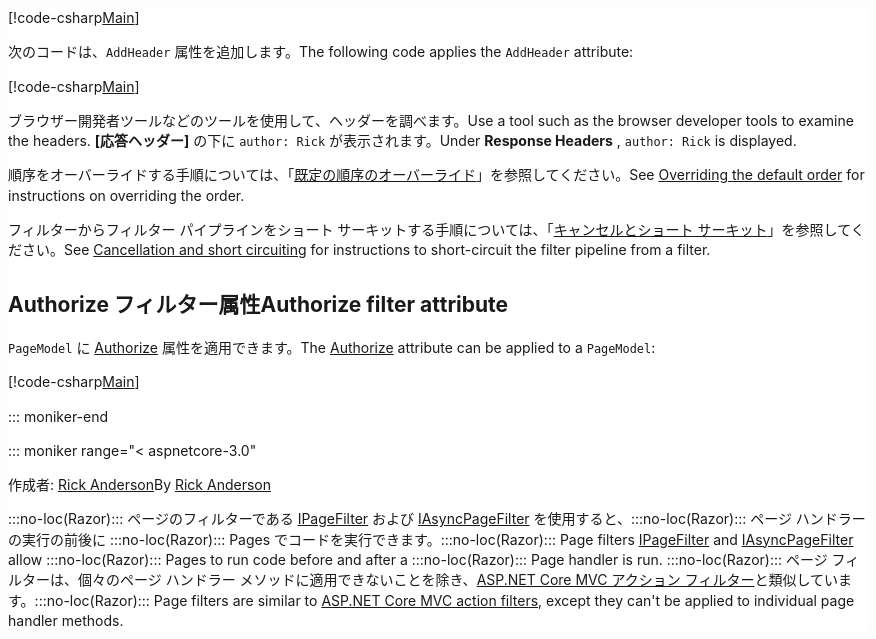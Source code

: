 [!code-csharp[Main](filter/3.1sample/PageFilter/Filters/AddHeaderAttribute.cs)]

<span data-ttu-id="745eb-146">次のコードは、`AddHeader` 属性を追加します。</span><span class="sxs-lookup"><span data-stu-id="745eb-146">The following code applies the `AddHeader` attribute:</span></span>

[!code-csharp[Main](filter/3.1sample/PageFilter/Pages/Movies/Test.cshtml.cs)]

<span data-ttu-id="745eb-147">ブラウザー開発者ツールなどのツールを使用して、ヘッダーを調べます。</span><span class="sxs-lookup"><span data-stu-id="745eb-147">Use a tool such as the browser developer tools to examine the headers.</span></span> <span data-ttu-id="745eb-148">**[応答ヘッダー]** の下に `author: Rick` が表示されます。</span><span class="sxs-lookup"><span data-stu-id="745eb-148">Under **Response Headers** , `author: Rick` is displayed.</span></span>

<span data-ttu-id="745eb-149">順序をオーバーライドする手順については、「[既定の順序のオーバーライド](xref:mvc/controllers/filters#overriding-the-default-order)」を参照してください。</span><span class="sxs-lookup"><span data-stu-id="745eb-149">See [Overriding the default order](xref:mvc/controllers/filters#overriding-the-default-order) for instructions on overriding the order.</span></span>

<span data-ttu-id="745eb-150">フィルターからフィルター パイプラインをショート サーキットする手順については、「[キャンセルとショート サーキット](xref:mvc/controllers/filters#cancellation-and-short-circuiting)」を参照してください。</span><span class="sxs-lookup"><span data-stu-id="745eb-150">See [Cancellation and short circuiting](xref:mvc/controllers/filters#cancellation-and-short-circuiting) for instructions to short-circuit the filter pipeline from a filter.</span></span>

<a name="auth"></a>

## <a name="authorize-filter-attribute"></a><span data-ttu-id="745eb-151">Authorize フィルター属性</span><span class="sxs-lookup"><span data-stu-id="745eb-151">Authorize filter attribute</span></span>

<span data-ttu-id="745eb-152">`PageModel` に [Authorize](/dotnet/api/microsoft.aspnetcore.authorization.authorizeattribute?view=aspnetcore-2.0) 属性を適用できます。</span><span class="sxs-lookup"><span data-stu-id="745eb-152">The [Authorize](/dotnet/api/microsoft.aspnetcore.authorization.authorizeattribute?view=aspnetcore-2.0) attribute can be applied to a `PageModel`:</span></span>

[!code-csharp[Main](filter/sample/PageFilter/Pages/ModelWithAuthFilter.cshtml.cs?highlight=7)]

::: moniker-end

::: moniker range="< aspnetcore-3.0"

<span data-ttu-id="745eb-153">作成者: [Rick Anderson](https://twitter.com/RickAndMSFT)</span><span class="sxs-lookup"><span data-stu-id="745eb-153">By [Rick Anderson](https://twitter.com/RickAndMSFT)</span></span>

<span data-ttu-id="745eb-154">:::no-loc(Razor)::: ページのフィルターである [IPageFilter](/dotnet/api/microsoft.aspnetcore.mvc.filters.ipagefilter?view=aspnetcore-2.0) および [IAsyncPageFilter](/dotnet/api/microsoft.aspnetcore.mvc.filters.iasyncpagefilter?view=aspnetcore-2.0) を使用すると、:::no-loc(Razor)::: ページ ハンドラーの実行の前後に :::no-loc(Razor)::: Pages でコードを実行できます。</span><span class="sxs-lookup"><span data-stu-id="745eb-154">:::no-loc(Razor)::: Page filters [IPageFilter](/dotnet/api/microsoft.aspnetcore.mvc.filters.ipagefilter?view=aspnetcore-2.0) and [IAsyncPageFilter](/dotnet/api/microsoft.aspnetcore.mvc.filters.iasyncpagefilter?view=aspnetcore-2.0) allow :::no-loc(Razor)::: Pages to run code before and after a :::no-loc(Razor)::: Page handler is run.</span></span> <span data-ttu-id="745eb-155">:::no-loc(Razor)::: ページ フィルターは、個々のページ ハンドラー メソッドに適用できないことを除き、[ASP.NET Core MVC アクション フィルター](xref:mvc/controllers/filters#action-filters)と類似しています。</span><span class="sxs-lookup"><span data-stu-id="745eb-155">:::no-loc(Razor)::: Page filters are similar to [ASP.NET Core MVC action filters](xref:mvc/controllers/filters#action-filters), except they can't be applied to individual page handler methods.</span></span>
